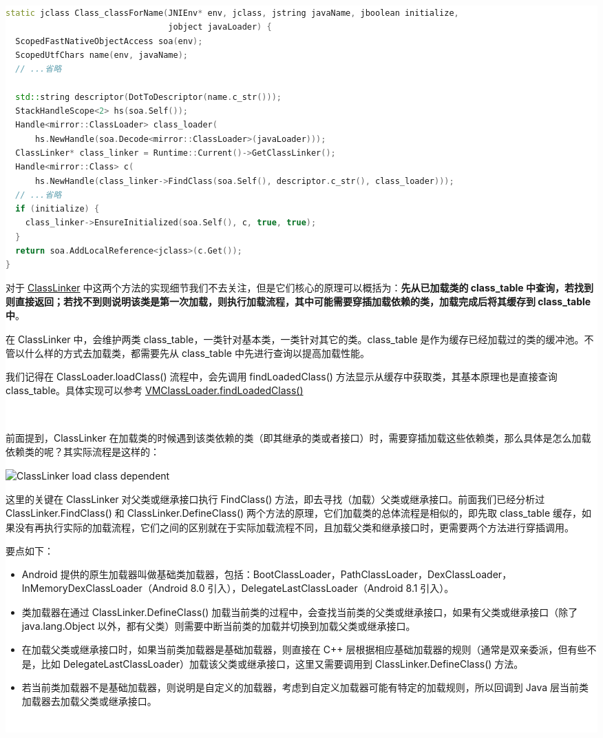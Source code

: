 ```c++
static jclass Class_classForName(JNIEnv* env, jclass, jstring javaName, jboolean initialize,
                                 jobject javaLoader) {
  ScopedFastNativeObjectAccess soa(env);
  ScopedUtfChars name(env, javaName);
  // ...省略

  std::string descriptor(DotToDescriptor(name.c_str()));
  StackHandleScope<2> hs(soa.Self());
  Handle<mirror::ClassLoader> class_loader(
      hs.NewHandle(soa.Decode<mirror::ClassLoader>(javaLoader)));
  ClassLinker* class_linker = Runtime::Current()->GetClassLinker();
  Handle<mirror::Class> c(
      hs.NewHandle(class_linker->FindClass(soa.Self(), descriptor.c_str(), class_loader)));
  // ...省略
  if (initialize) {
    class_linker->EnsureInitialized(soa.Self(), c, true, true);
  }
  return soa.AddLocalReference<jclass>(c.Get());
}
```

对于 [ClassLinker](http://aosp.opersys.com/xref/android-11.0.0_r33/xref/art/runtime/class_linker.cc) 中这两个方法的实现细节我们不去关注，但是它们核心的原理可以概括为：**先从已加载类的 class_table 中查询，若找到则直接返回；若找不到则说明该类是第一次加载，则执行加载流程，其中可能需要穿插加载依赖的类，加载完成后将其缓存到 class_table 中**。

在 ClassLinker 中，会维护两类 class_table，一类针对基本类，一类针对其它的类。class_table 是作为缓存已经加载过的类的缓冲池。不管以什么样的方式去加载类，都需要先从 class_table 中先进行查询以提高加载性能。

我们记得在 ClassLoader.loadClass() 流程中，会先调用 findLoadedClass() 方法显示从缓存中获取类，其基本原理也是直接查询 class_table。具体实现可以参考 [VMClassLoader.findLoadedClass()](http://aosp.opersys.com/xref/android-11.0.0_r33/xref/art/runtime/native/java_lang_VMClassLoader.cc)

<br>

前面提到，ClassLinker 在加载类的时候遇到该类依赖的类（即其继承的类或者接口）时，需要穿插加载这些依赖类，那么具体是怎么加载依赖类的呢？其实际流程是这样的：

![ClassLinker load class dependent](https://raw.githubusercontent.com/huanzhiyazi/articles/master/%E6%8A%80%E6%9C%AF/android/%E7%B1%BB%E5%8A%A0%E8%BD%BD%E6%9C%BA%E5%88%B6/images/classlinker_load_class_dependent.png "ClassLinker load class dependent")

这里的关键在 ClassLinker 对父类或继承接口执行 FindClass() 方法，即去寻找（加载）父类或继承接口。前面我们已经分析过 ClassLinker.FindClass() 和 ClassLinker.DefineClass() 两个方法的原理，它们加载类的总体流程是相似的，即先取 class_table 缓存，如果没有再执行实际的加载流程，它们之间的区别就在于实际加载流程不同，且加载父类和继承接口时，更需要两个方法进行穿插调用。

要点如下：

- Android 提供的原生加载器叫做基础类加载器，包括：BootClassLoader，PathClassLoader，DexClassLoader，InMemoryDexClassLoader（Android 8.0 引入），DelegateLastClassLoader（Android 8.1 引入）。

- 类加载器在通过 ClassLinker.DefineClass() 加载当前类的过程中，会查找当前类的父类或继承接口，如果有父类或继承接口（除了 java.lang.Object 以外，都有父类）则需要中断当前类的加载并切换到加载父类或继承接口。

- 在加载父类或继承接口时，如果当前类加载器是基础加载器，则直接在 C++ 层根据相应基础加载器的规则（通常是双亲委派，但有些不是，比如 DelegateLastClassLoader）加载该父类或继承接口，这里又需要调用到 ClassLinker.DefineClass() 方法。

- 若当前类加载器不是基础加载器，则说明是自定义的加载器，考虑到自定义加载器可能有特定的加载规则，所以回调到 Java 层当前类加载器去加载父类或继承接口。

<br>
